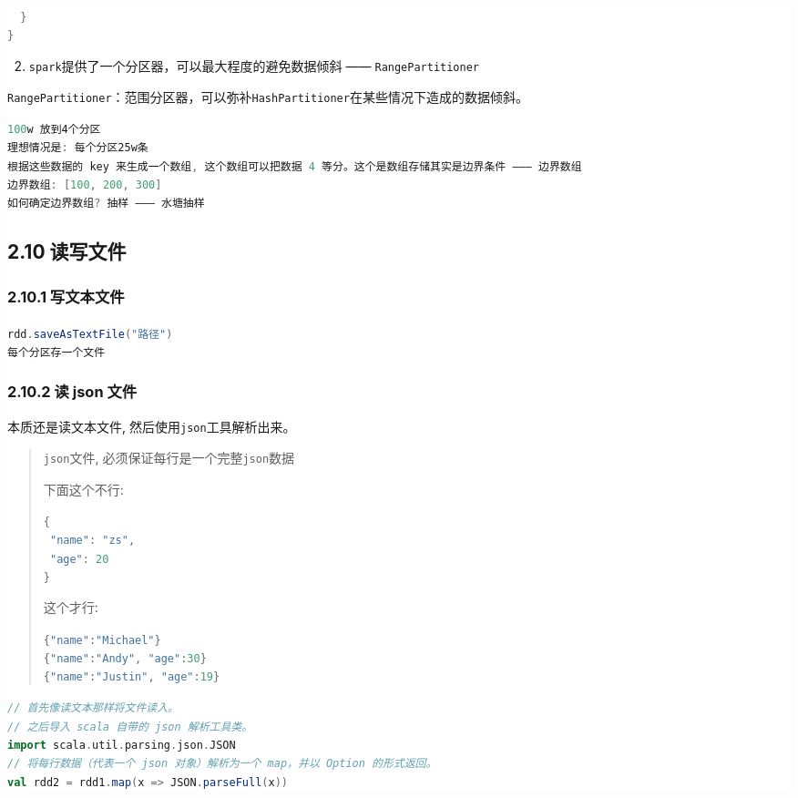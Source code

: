    ```scala
     }
   }
   ```

2. `spark`提供了一个分区器，可以最大程度的避免数据倾斜 —— `RangePartitioner`

`RangePartitioner`：范围分区器，可以弥补`HashPartitioner`在某些情况下造成的数据倾斜。

```scala
100w 放到4个分区
理想情况是: 每个分区25w条
根据这些数据的 key 来生成一个数组, 这个数组可以把数据 4 等分。这个是数组存储其实是边界条件 ——— 边界数组
边界数组: [100, 200, 300]
如何确定边界数组? 抽样 ——— 水塘抽样
```



## 2.10 读写文件

### 2.10.1 写文本文件

   ```scala
   rdd.saveAsTextFile("路径")
   每个分区存一个文件
   ```

   ### 2.10.2 读  json  文件

   本质还是读文本文件, 然后使用`json`工具解析出来。

   > `json`文件, 必须保证每行是一个完整`json`数据
   >
   > 下面这个不行:
   >
   > ```scala
   > {
   >  "name": "zs",
   >  "age": 20
   > }
   > ```
   >
   > 这个才行: 
   >
   > ```scala
   > {"name":"Michael"}
   > {"name":"Andy", "age":30}
   > {"name":"Justin", "age":19}
   > ```
   >

   ```scala
// 首先像读文本那样将文件读入。
// 之后导入 scala 自带的 json 解析工具类。
import scala.util.parsing.json.JSON
// 将每行数据（代表一个 json 对象）解析为一个 map，并以 Option 的形式返回。 
val rdd2 = rdd1.map(x => JSON.parseFull(x))
   ```
